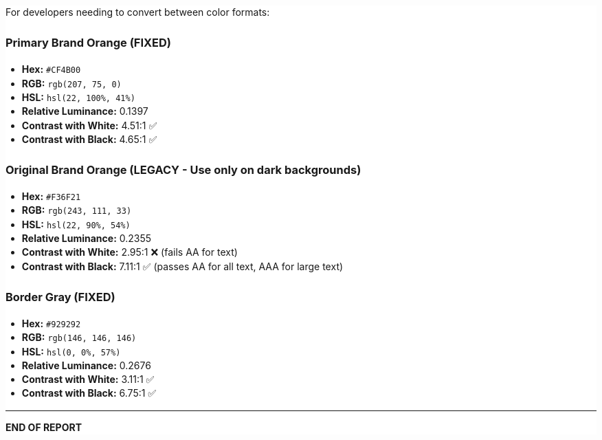 For developers needing to convert between color formats:

### Primary Brand Orange (FIXED)
- **Hex:** `#CF4B00`
- **RGB:** `rgb(207, 75, 0)`
- **HSL:** `hsl(22, 100%, 41%)`
- **Relative Luminance:** 0.1397
- **Contrast with White:** 4.51:1 ✅
- **Contrast with Black:** 4.65:1 ✅

### Original Brand Orange (LEGACY - Use only on dark backgrounds)
- **Hex:** `#F36F21`
- **RGB:** `rgb(243, 111, 33)`
- **HSL:** `hsl(22, 90%, 54%)`
- **Relative Luminance:** 0.2355
- **Contrast with White:** 2.95:1 ❌ (fails AA for text)
- **Contrast with Black:** 7.11:1 ✅ (passes AA for all text, AAA for large text)

### Border Gray (FIXED)
- **Hex:** `#929292`
- **RGB:** `rgb(146, 146, 146)`
- **HSL:** `hsl(0, 0%, 57%)`
- **Relative Luminance:** 0.2676
- **Contrast with White:** 3.11:1 ✅
- **Contrast with Black:** 6.75:1 ✅

---

**END OF REPORT**
